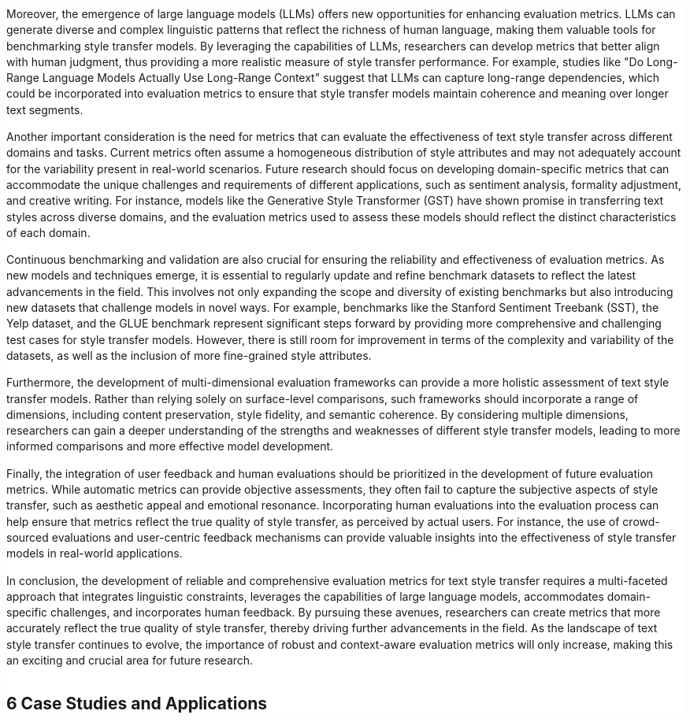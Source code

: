 Moreover, the emergence of large language models (LLMs) offers new opportunities for enhancing evaluation metrics. LLMs can generate diverse and complex linguistic patterns that reflect the richness of human language, making them valuable tools for benchmarking style transfer models. By leveraging the capabilities of LLMs, researchers can develop metrics that better align with human judgment, thus providing a more realistic measure of style transfer performance. For example, studies like "Do Long-Range Language Models Actually Use Long-Range Context" suggest that LLMs can capture long-range dependencies, which could be incorporated into evaluation metrics to ensure that style transfer models maintain coherence and meaning over longer text segments.

Another important consideration is the need for metrics that can evaluate the effectiveness of text style transfer across different domains and tasks. Current metrics often assume a homogeneous distribution of style attributes and may not adequately account for the variability present in real-world scenarios. Future research should focus on developing domain-specific metrics that can accommodate the unique challenges and requirements of different applications, such as sentiment analysis, formality adjustment, and creative writing. For instance, models like the Generative Style Transformer (GST) have shown promise in transferring text styles across diverse domains, and the evaluation metrics used to assess these models should reflect the distinct characteristics of each domain.

Continuous benchmarking and validation are also crucial for ensuring the reliability and effectiveness of evaluation metrics. As new models and techniques emerge, it is essential to regularly update and refine benchmark datasets to reflect the latest advancements in the field. This involves not only expanding the scope and diversity of existing benchmarks but also introducing new datasets that challenge models in novel ways. For example, benchmarks like the Stanford Sentiment Treebank (SST), the Yelp dataset, and the GLUE benchmark represent significant steps forward by providing more comprehensive and challenging test cases for style transfer models. However, there is still room for improvement in terms of the complexity and variability of the datasets, as well as the inclusion of more fine-grained style attributes.

Furthermore, the development of multi-dimensional evaluation frameworks can provide a more holistic assessment of text style transfer models. Rather than relying solely on surface-level comparisons, such frameworks should incorporate a range of dimensions, including content preservation, style fidelity, and semantic coherence. By considering multiple dimensions, researchers can gain a deeper understanding of the strengths and weaknesses of different style transfer models, leading to more informed comparisons and more effective model development.

Finally, the integration of user feedback and human evaluations should be prioritized in the development of future evaluation metrics. While automatic metrics can provide objective assessments, they often fail to capture the subjective aspects of style transfer, such as aesthetic appeal and emotional resonance. Incorporating human evaluations into the evaluation process can help ensure that metrics reflect the true quality of style transfer, as perceived by actual users. For instance, the use of crowd-sourced evaluations and user-centric feedback mechanisms can provide valuable insights into the effectiveness of style transfer models in real-world applications.

In conclusion, the development of reliable and comprehensive evaluation metrics for text style transfer requires a multi-faceted approach that integrates linguistic constraints, leverages the capabilities of large language models, accommodates domain-specific challenges, and incorporates human feedback. By pursuing these avenues, researchers can create metrics that more accurately reflect the true quality of style transfer, thereby driving further advancements in the field. As the landscape of text style transfer continues to evolve, the importance of robust and context-aware evaluation metrics will only increase, making this an exciting and crucial area for future research.

## 6 Case Studies and Applications
